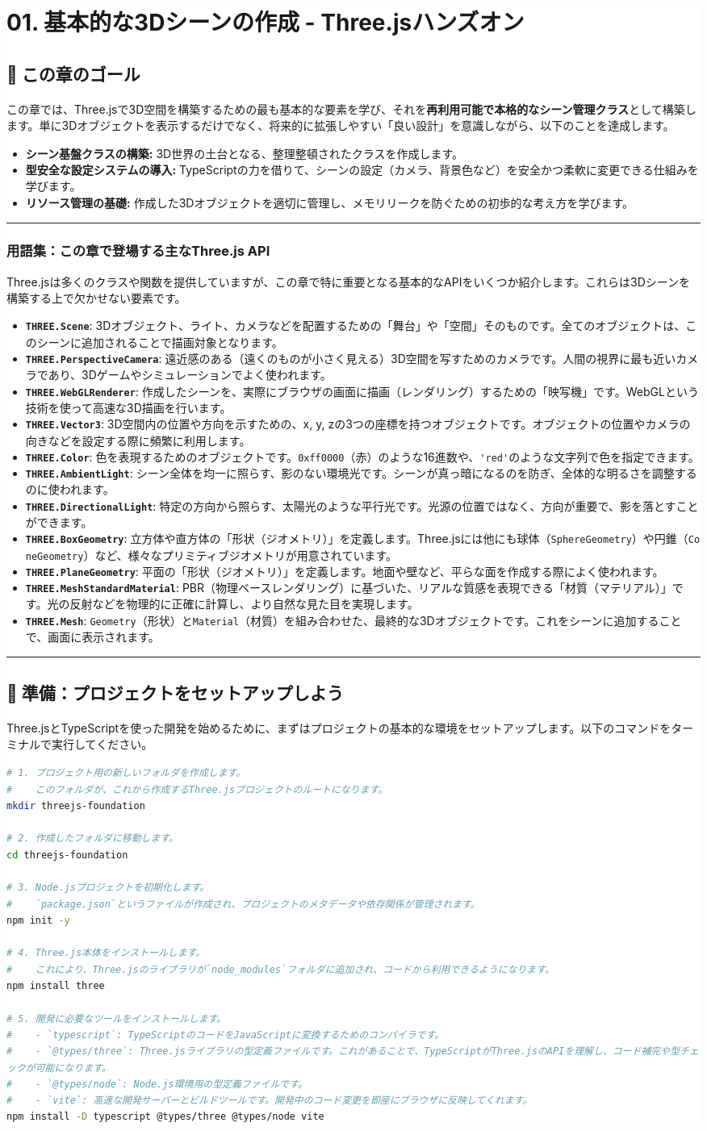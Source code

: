 # 01. 基本的な3Dシーンの作成 - Three.jsハンズオン

## 📖 この章のゴール

この章では、Three.jsで3D空間を構築するための最も基本的な要素を学び、それを**再利用可能で本格的なシーン管理クラス**として構築します。単に3Dオブジェクトを表示するだけでなく、将来的に拡張しやすい「良い設計」を意識しながら、以下のことを達成します。

-   **シーン基盤クラスの構築:** 3D世界の土台となる、整理整頓されたクラスを作成します。
-   **型安全な設定システムの導入:** TypeScriptの力を借りて、シーンの設定（カメラ、背景色など）を安全かつ柔軟に変更できる仕組みを学びます。
-   **リソース管理の基礎:** 作成した3Dオブジェクトを適切に管理し、メモリリークを防ぐための初歩的な考え方を学びます。

---

### 用語集：この章で登場する主なThree.js API

Three.jsは多くのクラスや関数を提供していますが、この章で特に重要となる基本的なAPIをいくつか紹介します。これらは3Dシーンを構築する上で欠かせない要素です。

-   **`THREE.Scene`**: 3Dオブジェクト、ライト、カメラなどを配置するための「舞台」や「空間」そのものです。全てのオブジェクトは、このシーンに追加されることで描画対象となります。
-   **`THREE.PerspectiveCamera`**: 遠近感のある（遠くのものが小さく見える）3D空間を写すためのカメラです。人間の視界に最も近いカメラであり、3Dゲームやシミュレーションでよく使われます。
-   **`THREE.WebGLRenderer`**: 作成したシーンを、実際にブラウザの画面に描画（レンダリング）するための「映写機」です。WebGLという技術を使って高速な3D描画を行います。
-   **`THREE.Vector3`**: 3D空間内の位置や方向を示すための、x, y, zの3つの座標を持つオブジェクトです。オブジェクトの位置やカメラの向きなどを設定する際に頻繁に利用します。
-   **`THREE.Color`**: 色を表現するためのオブジェクトです。`0xff0000`（赤）のような16進数や、`'red'`のような文字列で色を指定できます。
-   **`THREE.AmbientLight`**: シーン全体を均一に照らす、影のない環境光です。シーンが真っ暗になるのを防ぎ、全体的な明るさを調整するのに使われます。
-   **`THREE.DirectionalLight`**: 特定の方向から照らす、太陽光のような平行光です。光源の位置ではなく、方向が重要で、影を落とすことができます。
-   **`THREE.BoxGeometry`**: 立方体や直方体の「形状（ジオメトリ）」を定義します。Three.jsには他にも球体（`SphereGeometry`）や円錐（`ConeGeometry`）など、様々なプリミティブジオメトリが用意されています。
-   **`THREE.PlaneGeometry`**: 平面の「形状（ジオメトリ）」を定義します。地面や壁など、平らな面を作成する際によく使われます。
-   **`THREE.MeshStandardMaterial`**: PBR（物理ベースレンダリング）に基づいた、リアルな質感を表現できる「材質（マテリアル）」です。光の反射などを物理的に正確に計算し、より自然な見た目を実現します。
-   **`THREE.Mesh`**: `Geometry`（形状）と`Material`（材質）を組み合わせた、最終的な3Dオブジェクトです。これをシーンに追加することで、画面に表示されます。

---

## 🚀 準備：プロジェクトをセットアップしよう

Three.jsとTypeScriptを使った開発を始めるために、まずはプロジェクトの基本的な環境をセットアップします。以下のコマンドをターミナルで実行してください。

```bash
# 1. プロジェクト用の新しいフォルダを作成します。
#    このフォルダが、これから作成するThree.jsプロジェクトのルートになります。
mkdir threejs-foundation

# 2. 作成したフォルダに移動します。
cd threejs-foundation

# 3. Node.jsプロジェクトを初期化します。
#    `package.json`というファイルが作成され、プロジェクトのメタデータや依存関係が管理されます。
npm init -y

# 4. Three.js本体をインストールします。
#    これにより、Three.jsのライブラリが`node_modules`フォルダに追加され、コードから利用できるようになります。
npm install three

# 5. 開発に必要なツールをインストールします。
#    - `typescript`: TypeScriptのコードをJavaScriptに変換するためのコンパイラです。
#    - `@types/three`: Three.jsライブラリの型定義ファイルです。これがあることで、TypeScriptがThree.jsのAPIを理解し、コード補完や型チェックが可能になります。
#    - `@types/node`: Node.js環境用の型定義ファイルです。
#    - `vite`: 高速な開発サーバーとビルドツールです。開発中のコード変更を即座にブラウザに反映してくれます。
npm install -D typescript @types/three @types/node vite
```